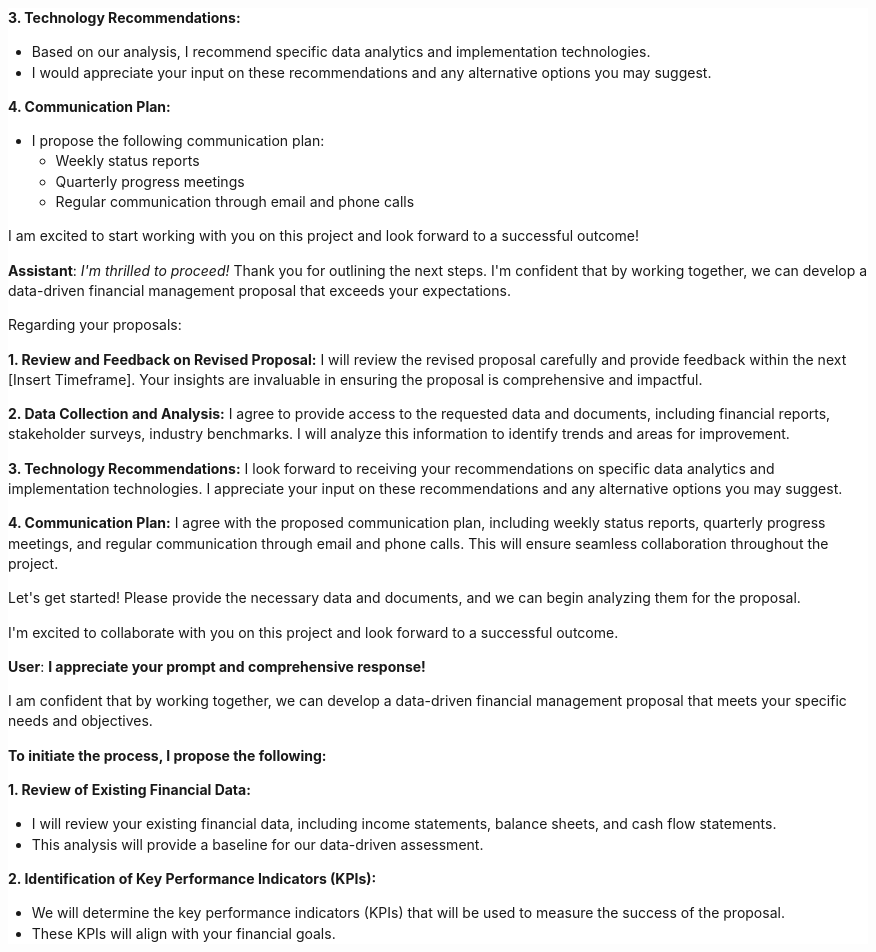 **3. Technology Recommendations:**

* Based on our analysis, I recommend specific data analytics and implementation technologies.
* I would appreciate your input on these recommendations and any alternative options you may suggest.

**4. Communication Plan:**

* I propose the following communication plan:
    * Weekly status reports
    * Quarterly progress meetings
    * Regular communication through email and phone calls

I am excited to start working with you on this project and look forward to a successful outcome!

**Assistant**: *I'm thrilled to proceed!* Thank you for outlining the next steps. I'm confident that by working together, we can develop a data-driven financial management proposal that exceeds your expectations.

Regarding your proposals:

**1. Review and Feedback on Revised Proposal:** I will review the revised proposal carefully and provide feedback within the next [Insert Timeframe]. Your insights are invaluable in ensuring the proposal is comprehensive and impactful.

**2. Data Collection and Analysis:** I agree to provide access to the requested data and documents, including financial reports, stakeholder surveys, industry benchmarks. I will analyze this information to identify trends and areas for improvement.

**3. Technology Recommendations:** I look forward to receiving your recommendations on specific data analytics and implementation technologies. I appreciate your input on these recommendations and any alternative options you may suggest.

**4. Communication Plan:** I agree with the proposed communication plan, including weekly status reports, quarterly progress meetings, and regular communication through email and phone calls. This will ensure seamless collaboration throughout the project.

Let's get started! Please provide the necessary data and documents, and we can begin analyzing them for the proposal.

I'm excited to collaborate with you on this project and look forward to a successful outcome.

**User**: **I appreciate your prompt and comprehensive response!**

I am confident that by working together, we can develop a data-driven financial management proposal that meets your specific needs and objectives.

**To initiate the process, I propose the following:**

**1. Review of Existing Financial Data:**

* I will review your existing financial data, including income statements, balance sheets, and cash flow statements.
* This analysis will provide a baseline for our data-driven assessment.

**2. Identification of Key Performance Indicators (KPIs):**

* We will determine the key performance indicators (KPIs) that will be used to measure the success of the proposal.
* These KPIs will align with your financial goals.
